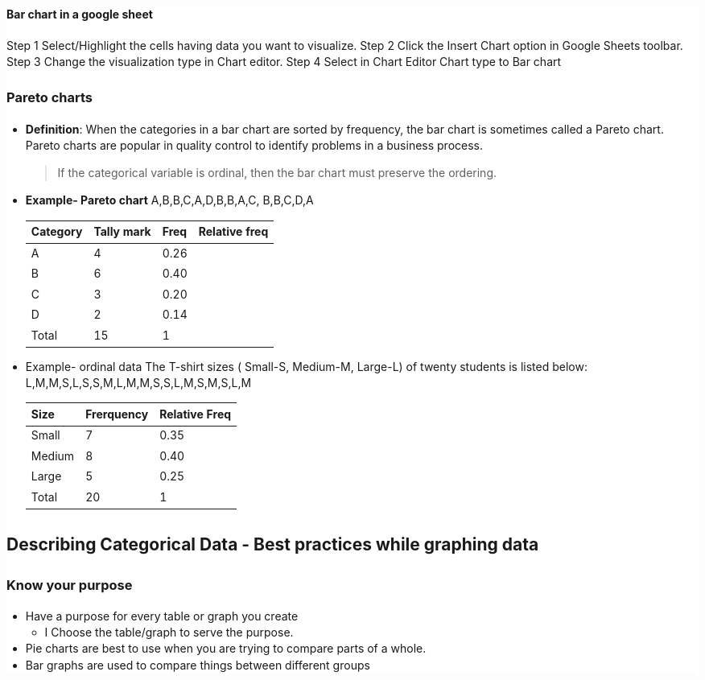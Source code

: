 #### Bar chart in a google sheet  

Step 1 Select/Highlight the cells having data you want to visualize.
Step 2 Click the Insert Chart option in Google Sheets toolbar.
Step 3 Change the visualization type in Chart editor.
Step 4 Select in Chart Editor Chart type to Bar chart  

### Pareto charts  

- **Definition**: When the categories in a bar chart are sorted by frequency, the bar chart is sometimes called a Pareto chart. Pareto charts are popular in quality control to identify problems in a business process.

  > If the categorical variable is ordinal, then the bar chart must
  > preserve the ordering.  

- **Example- Pareto chart**
  A,B,B,C,A,D,B,B,A,C, B,B,C,D,A

  | Category | Tally mark | Freq | Relative freq |
  | -------- | ---------- | ---- | ------------- |
  | A        | 4          | 0.26 |               |
  | B        | 6          | 0.40 |               |
  | C        | 3          | 0.20 |               |
  | D        | 2          | 0.14 |               |
  | Total    | 15         | 1    |               |

- Example- ordinal data
  The T-shirt sizes ( Small-S, Medium-M, Large-L) of twenty
  students is listed below:
  L,M,M,S,L,S,S,M,L,M,M,S,S,L,M,S,M,S,L,M

  | Size   | Frerquency | Relative Freq |
  | ------ | ---------- | ------------- |
  | Small  | 7          | 0.35          |
  | Medium | 8          | 0.40          |
  | Large  | 5          | 0.25          |
  | Total  | 20         | 1             |

## Describing Categorical Data - Best practices while graphing data 

### Know your purpose  

- Have a purpose for every table or graph you create
  - I Choose the table/graph to serve the purpose.
- Pie charts are best to use when you are trying to compare
  parts of a whole.
- Bar graphs are used to compare things between different
  groups  
